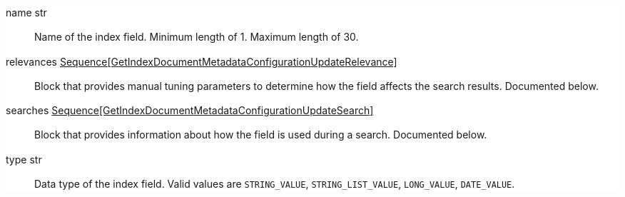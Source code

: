 <div>
<pulumi-choosable type="language" values="python">
<dl class="resources-properties"><dt class="property-required"
            title="Required">
        <span id="name_python">
<a data-swiftype-name="resource-property" data-swiftype-type="text" href="#name_python" style="color: inherit; text-decoration: inherit;">name</a>
</span>
        <span class="property-indicator"></span>
        <span class="property-type">str</span>
    </dt>
    <dd><p>Name of the index field. Minimum length of 1. Maximum length of 30.</p>
</dd><dt class="property-required"
            title="Required">
        <span id="relevances_python">
<a data-swiftype-name="resource-property" data-swiftype-type="text" href="#relevances_python" style="color: inherit; text-decoration: inherit;">relevances</a>
</span>
        <span class="property-indicator"></span>
        <span class="property-type"><a href="#getindexdocumentmetadataconfigurationupdaterelevance">Sequence[Get<wbr>Index<wbr>Document<wbr>Metadata<wbr>Configuration<wbr>Update<wbr>Relevance]</a></span>
    </dt>
    <dd><p>Block that provides manual tuning parameters to determine how the field affects the search results. Documented below.</p>
</dd><dt class="property-required"
            title="Required">
        <span id="searches_python">
<a data-swiftype-name="resource-property" data-swiftype-type="text" href="#searches_python" style="color: inherit; text-decoration: inherit;">searches</a>
</span>
        <span class="property-indicator"></span>
        <span class="property-type"><a href="#getindexdocumentmetadataconfigurationupdatesearch">Sequence[Get<wbr>Index<wbr>Document<wbr>Metadata<wbr>Configuration<wbr>Update<wbr>Search]</a></span>
    </dt>
    <dd><p>Block that provides information about how the field is used during a search. Documented below.</p>
</dd><dt class="property-required"
            title="Required">
        <span id="type_python">
<a data-swiftype-name="resource-property" data-swiftype-type="text" href="#type_python" style="color: inherit; text-decoration: inherit;">type</a>
</span>
        <span class="property-indicator"></span>
        <span class="property-type">str</span>
    </dt>
    <dd><p>Data type of the index field. Valid values are <code>STRING_VALUE</code>, <code>STRING_LIST_VALUE</code>, <code>LONG_VALUE</code>, <code>DATE_VALUE</code>.</p>
</dd></dl>
</pulumi-choosable>
</div>

